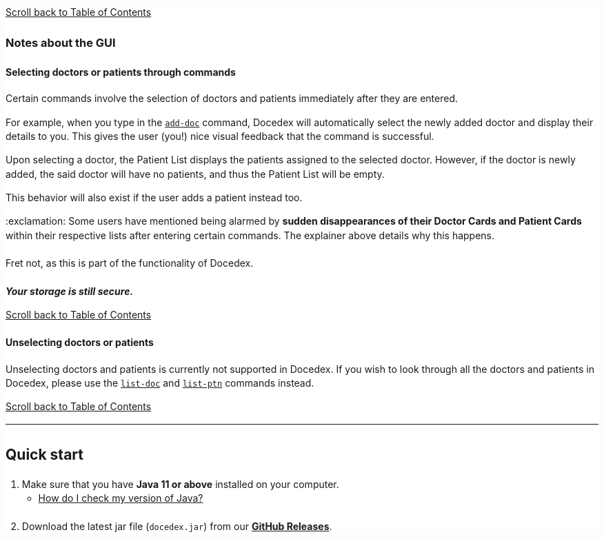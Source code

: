 [Scroll back to Table of Contents](#table-of-contents)

### Notes about the GUI

#### Selecting doctors or patients through commands

Certain commands involve the selection of doctors
and patients immediately after they are entered.

For example, when you type in the [`add-doc`](#adding-a-doctor) command, Docedex will automatically select
the newly added doctor and display their details to you. This gives the user (you!)
nice visual feedback that the command is successful.

Upon selecting a doctor, the Patient List displays the patients assigned
to the selected doctor. However, if the doctor is newly added, the said doctor will have
no patients, and thus the Patient List will be empty.

This behavior will also exist if the user adds a patient instead too.

<div markdown="span" class="alert alert-danger">
    :exclamation: Some users have mentioned being alarmed by <strong>sudden disappearances of
    their Doctor Cards and Patient Cards</strong> within their respective lists
    after entering certain commands. The explainer above details why this happens.
    <br/><br/>
    Fret not, as this is part of the functionality of Docedex.
    <br/><br/>
    <b><em>Your storage is still secure.</em></b>
</div>

[Scroll back to Table of Contents](#table-of-contents)

#### Unselecting doctors or patients

Unselecting doctors and patients is currently not supported in Docedex. If you wish to
look through all the doctors and patients in Docedex, please use the
[`list-doc`](#listing-all-doctors) and [`list-ptn`](#listing-all-patients) commands instead.

[Scroll back to Table of Contents](#table-of-contents)

---

## **Quick start**

1. Make sure that you have **Java 11 or above** installed on your computer.
    - [How do I check my version of Java?](#checking-java-version)
      <br><br>
2. Download the latest jar file (`docedex.jar`) from our **[GitHub Releases](https://github.com/AY2223S2-CS2103T-F12-1/tp/releases/)**.